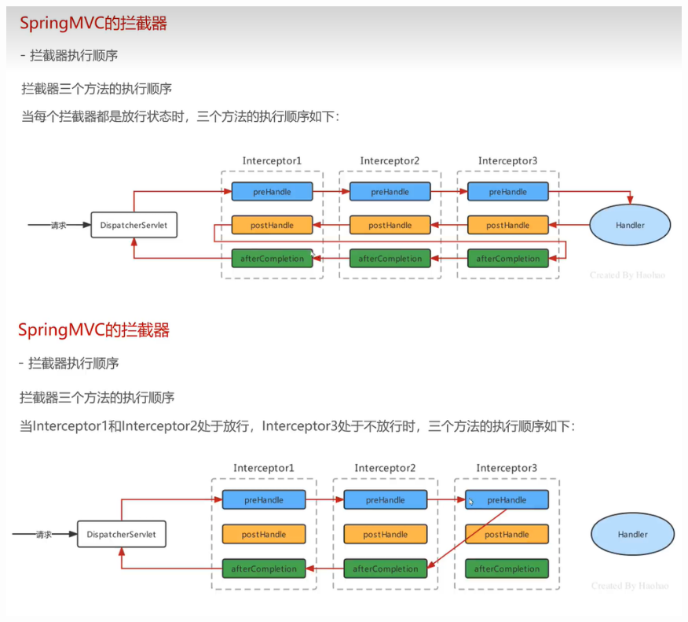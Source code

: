 ![image-20241114185424176](spring框架.assets/image-20241114185424176.png)

![image-20241114185537487](spring框架.assets/image-20241114185537487.png)

